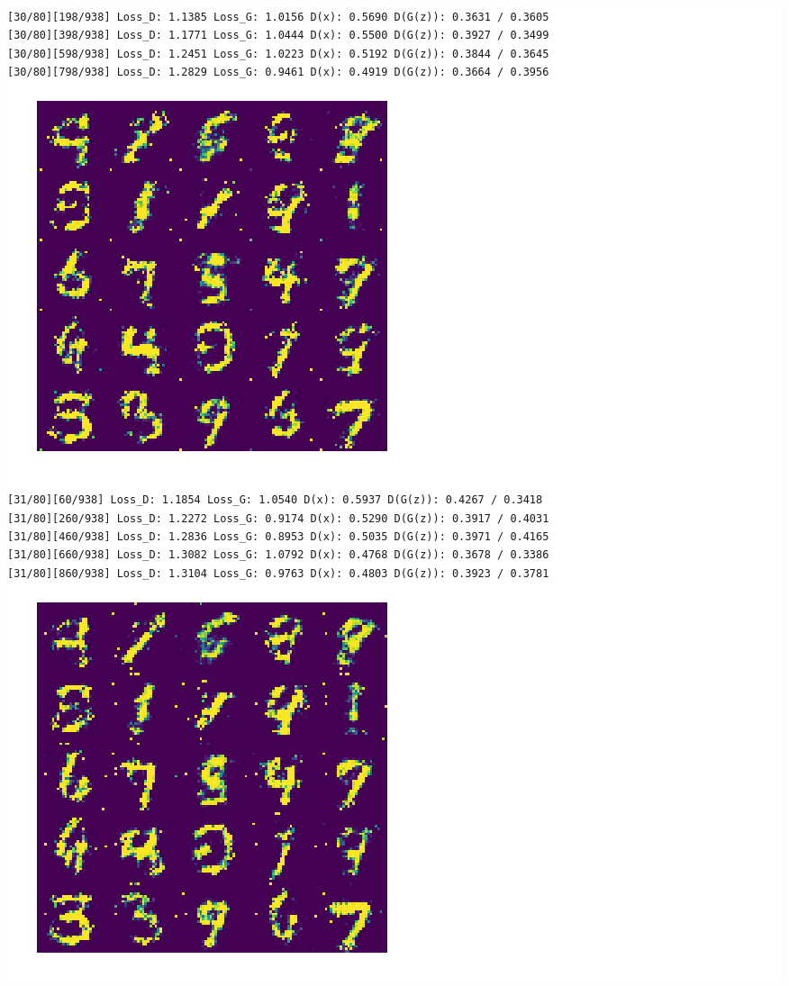

    [30/80][198/938] Loss_D: 1.1385 Loss_G: 1.0156 D(x): 0.5690 D(G(z)): 0.3631 / 0.3605
    [30/80][398/938] Loss_D: 1.1771 Loss_G: 1.0444 D(x): 0.5500 D(G(z)): 0.3927 / 0.3499
    [30/80][598/938] Loss_D: 1.2451 Loss_G: 1.0223 D(x): 0.5192 D(G(z)): 0.3844 / 0.3645
    [30/80][798/938] Loss_D: 1.2829 Loss_G: 0.9461 D(x): 0.4919 D(G(z)): 0.3664 / 0.3956
    


    
![png](GANs_files/GANs_18_59.png)
    


    [31/80][60/938] Loss_D: 1.1854 Loss_G: 1.0540 D(x): 0.5937 D(G(z)): 0.4267 / 0.3418
    [31/80][260/938] Loss_D: 1.2272 Loss_G: 0.9174 D(x): 0.5290 D(G(z)): 0.3917 / 0.4031
    [31/80][460/938] Loss_D: 1.2836 Loss_G: 0.8953 D(x): 0.5035 D(G(z)): 0.3971 / 0.4165
    [31/80][660/938] Loss_D: 1.3082 Loss_G: 1.0792 D(x): 0.4768 D(G(z)): 0.3678 / 0.3386
    [31/80][860/938] Loss_D: 1.3104 Loss_G: 0.9763 D(x): 0.4803 D(G(z)): 0.3923 / 0.3781
    


    
![png](GANs_files/GANs_18_61.png)
    